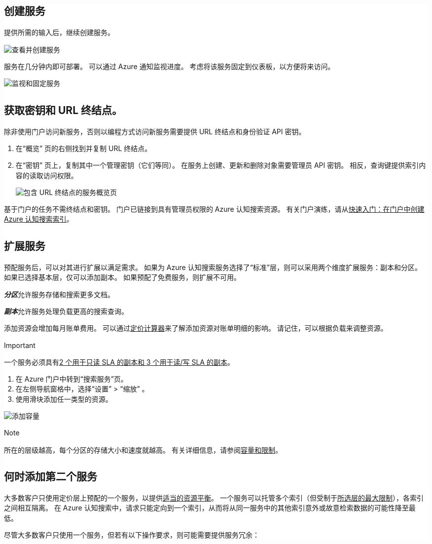 ## <a name="create-your-service"></a>创建服务

提供所需的输入后，继续创建服务。 

![查看并创建服务](./media/search-create-service-portal/new-service3.png "查看并创建服务")

服务在几分钟内即可部署。 可以通过 Azure 通知监视进度。 考虑将该服务固定到仪表板，以方便将来访问。

![监视和固定服务](./media/search-create-service-portal/monitor-notifications.png "监视和固定服务")

## <a name="get-a-key-and-url-endpoint"></a>获取密钥和 URL 终结点。

除非使用门户访问新服务，否则以编程方式访问新服务需要提供 URL 终结点和身份验证 API 密钥。

1. 在“概览”  页的右侧找到并复制 URL 终结点。

2. 在“密钥”  页上，复制其中一个管理密钥（它们等同）。 在服务上创建、更新和删除对象需要管理员 API 密钥。 相反，查询键提供索引内容的读取访问权限。

   ![包含 URL 终结点的服务概览页](./media/search-create-service-portal/get-url-key.png "URL 终结点和其他服务详细信息")

基于门户的任务不需终结点和密钥。 门户已链接到具有管理员权限的 Azure 认知搜索资源。 有关门户演练，请从[快速入门：在门户中创建 Azure 认知搜索索引](search-get-started-portal.md)。

## <a name="scale-your-service"></a>扩展服务

预配服务后，可以对其进行扩展以满足需求。 如果为 Azure 认知搜索服务选择了“标准”层，则可以采用两个维度扩展服务：副本和分区。 如果已选择基本层，仅可以添加副本。 如果预配了免费服务，则扩展不可用。

***分区***允许服务存储和搜索更多文档。

***副本***允许服务处理负载更高的搜索查询。

添加资源会增加每月账单费用。 可以通过[定价计算器](https://www.azure.cn/pricing/calculator/)来了解添加资源对账单明细的影响。 请记住，可以根据负载来调整资源。 



> [!Important]
> 一个服务必须具有[2 个用于只读 SLA 的副本和 3 个用于读/写 SLA 的副本](https://www.azure.cn/support/legal/sla/)。

1. 在 Azure 门户中转到“搜索服务”页。
2. 在左侧导航窗格中，选择“设置”   > “缩放”  。
3. 使用滑块添加任一类型的资源。

![添加容量](./media/search-create-service-portal/settings-scale.png "通过副本和分区添加容量")

> [!Note]
> 所在的层级越高，每个分区的存储大小和速度就越高。 有关详细信息，请参阅[容量和限制](search-limits-quotas-capacity.md)。

## <a name="when-to-add-a-second-service"></a>何时添加第二个服务

大多数客户只使用定价层上预配的一个服务，以提供[适当的资源平衡](search-sku-tier.md)。 一个服务可以托管多个索引（但受制于[所选层的最大限制](search-capacity-planning.md)），各索引之间相互隔离。 在 Azure 认知搜索中，请求只能定向到一个索引，从而将从同一服务中的其他索引意外或故意检索数据的可能性降至最低。

尽管大多数客户只使用一个服务，但若有以下操作要求，则可能需要提供服务冗余：
